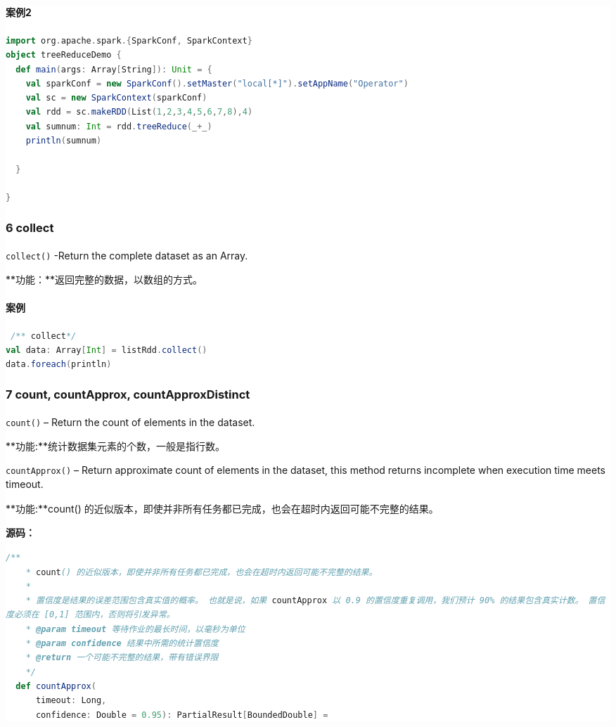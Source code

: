 #### 案例2

```scala
import org.apache.spark.{SparkConf, SparkContext}
object treeReduceDemo {
  def main(args: Array[String]): Unit = {
    val sparkConf = new SparkConf().setMaster("local[*]").setAppName("Operator")
    val sc = new SparkContext(sparkConf)
    val rdd = sc.makeRDD(List(1,2,3,4,5,6,7,8),4)
    val sumnum: Int = rdd.treeReduce(_+_)
    println(sumnum)

  }

}
```

### 6 collect

`collect()` -Return the complete dataset as an Array.

**功能：**返回完整的数据，以数组的方式。

#### 案例

```scala
 /** collect*/
val data: Array[Int] = listRdd.collect()
data.foreach(println)
```

### 7 count, countApprox, countApproxDistinct

`count()` – Return the count of elements in the dataset.

**功能:**统计数据集元素的个数，一般是指行数。



`countApprox()` – Return approximate count of elements in the dataset, this method returns incomplete when execution time meets timeout.

**功能:**count() 的近似版本，即使并非所有任务都已完成，也会在超时内返回可能不完整的结果。

**源码：**

```scala
/**
    * count() 的近似版本，即使并非所有任务都已完成，也会在超时内返回可能不完整的结果。
    *
    * 置信度是结果的误差范围包含真实值的概率。 也就是说，如果 countApprox 以 0.9 的置信度重复调用，我们预计 90% 的结果包含真实计数。 置信度必须在 [0,1] 范围内，否则将引发异常。
    * @param timeout 等待作业的最长时间，以毫秒为单位
    * @param confidence 结果中所需的统计置信度
    * @return 一个可能不完整的结果，带有错误界限
    */
  def countApprox(
      timeout: Long,
      confidence: Double = 0.95): PartialResult[BoundedDouble] =
```
